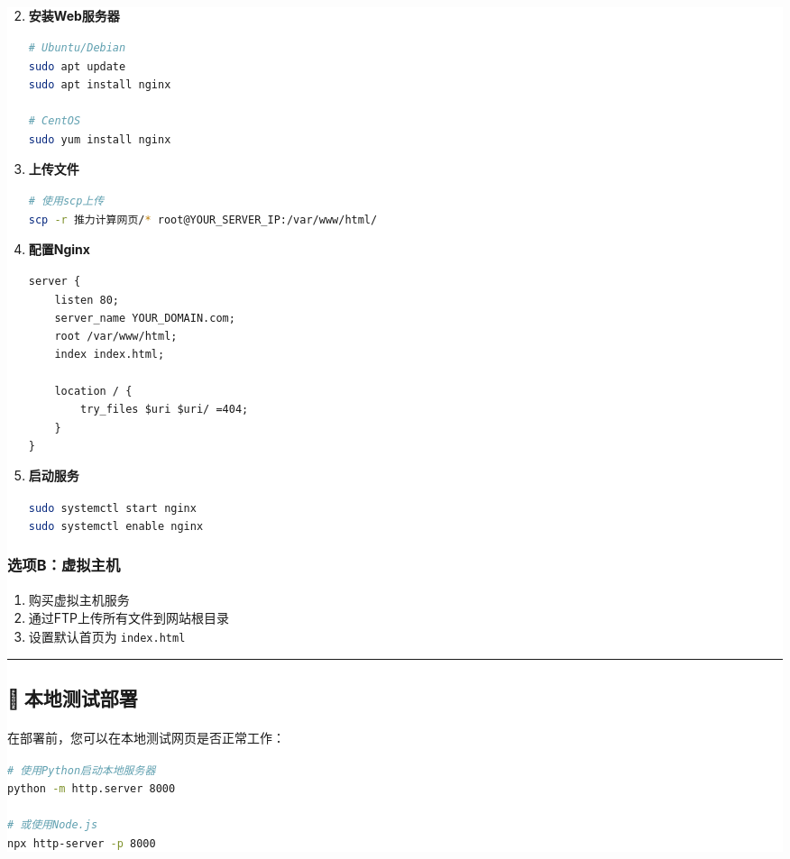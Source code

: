 2. **安装Web服务器**
   ```bash
   # Ubuntu/Debian
   sudo apt update
   sudo apt install nginx

   # CentOS
   sudo yum install nginx
   ```

3. **上传文件**
   ```bash
   # 使用scp上传
   scp -r 推力计算网页/* root@YOUR_SERVER_IP:/var/www/html/
   ```

4. **配置Nginx**
   ```nginx
   server {
       listen 80;
       server_name YOUR_DOMAIN.com;
       root /var/www/html;
       index index.html;
       
       location / {
           try_files $uri $uri/ =404;
       }
   }
   ```

5. **启动服务**
   ```bash
   sudo systemctl start nginx
   sudo systemctl enable nginx
   ```

### 选项B：虚拟主机

1. 购买虚拟主机服务
2. 通过FTP上传所有文件到网站根目录
3. 设置默认首页为 `index.html`

---

## 🔧 本地测试部署

在部署前，您可以在本地测试网页是否正常工作：

```bash
# 使用Python启动本地服务器
python -m http.server 8000

# 或使用Node.js
npx http-server -p 8000
```
